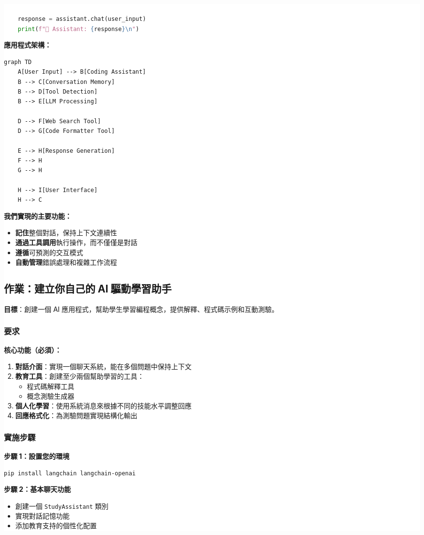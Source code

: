 ```python
    
    response = assistant.chat(user_input)
    print(f"🤖 Assistant: {response}\n")
```

**應用程式架構：**

```mermaid
graph TD
    A[User Input] --> B[Coding Assistant]
    B --> C[Conversation Memory]
    B --> D[Tool Detection]
    B --> E[LLM Processing]
    
    D --> F[Web Search Tool]
    D --> G[Code Formatter Tool]
    
    E --> H[Response Generation]
    F --> H
    G --> H
    
    H --> I[User Interface]
    H --> C
```

**我們實現的主要功能：**
- **記住**整個對話，保持上下文連續性
- **通過工具調用**執行操作，而不僅僅是對話
- **遵循**可預測的交互模式
- **自動管理**錯誤處理和複雜工作流程

## 作業：建立你自己的 AI 驅動學習助手

**目標**：創建一個 AI 應用程式，幫助學生學習編程概念，提供解釋、程式碼示例和互動測驗。

### 要求

**核心功能（必須）：**
1. **對話介面**：實現一個聊天系統，能在多個問題中保持上下文
2. **教育工具**：創建至少兩個幫助學習的工具：
   - 程式碼解釋工具
   - 概念測驗生成器
3. **個人化學習**：使用系統消息來根據不同的技能水平調整回應  
4. **回應格式化**：為測驗問題實現結構化輸出  

### 實施步驟  

**步驟 1：設置您的環境**  
```bash
pip install langchain langchain-openai
```
  
**步驟 2：基本聊天功能**  
- 創建一個 `StudyAssistant` 類別  
- 實現對話記憶功能  
- 添加教育支持的個性化配置  
